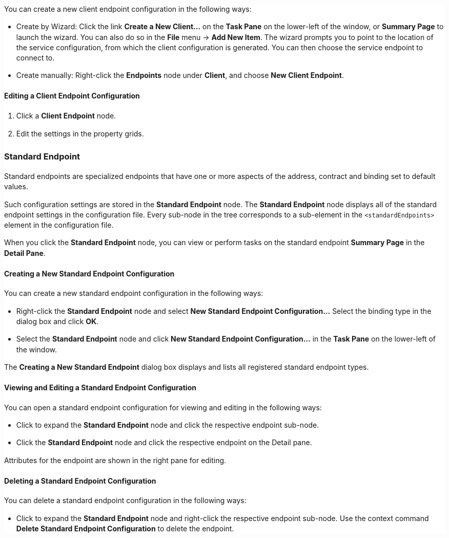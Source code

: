 You can create a new client endpoint configuration in the following ways:

- Create by Wizard: Click the link **Create a New Client…** on the **Task Pane** on the lower-left of the window, or **Summary Page** to launch the wizard. You can also do so in the **File** menu -> **Add New Item**. The wizard prompts you to point to the location of the service configuration, from which the client configuration is generated. You can then choose the service endpoint to connect to.

- Create manually: Right-click the **Endpoints** node under **Client**, and choose **New Client Endpoint**.

#### Editing a Client Endpoint Configuration

1. Click a **Client Endpoint** node.

2. Edit the settings in the property grids.

### Standard Endpoint

Standard endpoints are specialized endpoints that have one or more aspects of the address, contract and binding set to default values.

Such configuration settings are stored in the **Standard Endpoint** node. The **Standard Endpoint** node displays all of the standard endpoint settings in the configuration file. Every sub-node in the tree corresponds to a sub-element in the `<standardEndpoints>` element in the configuration file.

When you click the **Standard Endpoint** node, you can view or perform tasks on the standard endpoint **Summary Page** in the **Detail Pane**.

#### Creating a New Standard Endpoint Configuration

You can create a new standard endpoint configuration in the following ways:

- Right-click the **Standard Endpoint** node and select **New Standard Endpoint Configuration…** Select the binding type in the dialog box and click **OK**.

- Select the **Standard Endpoint** node and click **New Standard Endpoint Configuration…** in the **Task Pane** on the lower-left of the window.

The **Creating a New Standard Endpoint** dialog box displays and lists all registered standard endpoint types.

#### Viewing and Editing a Standard Endpoint Configuration

You can open a standard endpoint configuration for viewing and editing in the following ways:

- Click to expand the **Standard Endpoint** node and click the respective endpoint sub-node.

- Click the **Standard Endpoint** node and click the respective endpoint on the Detail pane.

Attributes for the endpoint are shown in the right pane for editing.

#### Deleting a Standard Endpoint Configuration

You can delete a standard endpoint configuration in the following ways:

- Click to expand the **Standard Endpoint** node and right-click the respective endpoint sub-node. Use the context command **Delete Standard Endpoint Configuration** to delete the endpoint.
